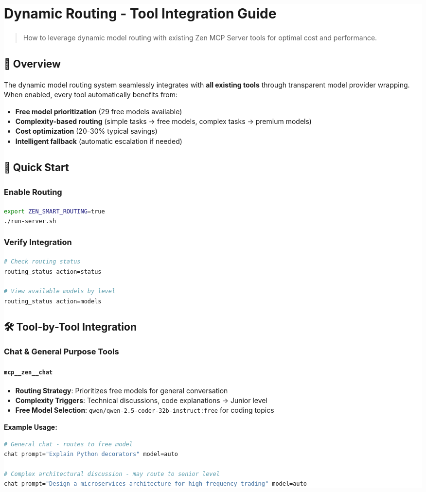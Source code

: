 # Dynamic Routing - Tool Integration Guide

> How to leverage dynamic model routing with existing Zen MCP Server tools for optimal cost and performance.

## 🎯 Overview

The dynamic model routing system seamlessly integrates with **all existing tools** through transparent model provider wrapping. When enabled, every tool automatically benefits from:

- **Free model prioritization** (29 free models available)
- **Complexity-based routing** (simple tasks → free models, complex tasks → premium models) 
- **Cost optimization** (20-30% typical savings)
- **Intelligent fallback** (automatic escalation if needed)

## 🚀 Quick Start

### Enable Routing
```bash
export ZEN_SMART_ROUTING=true
./run-server.sh
```

### Verify Integration
```bash
# Check routing status
routing_status action=status

# View available models by level
routing_status action=models
```

## 🛠️ Tool-by-Tool Integration

### Chat & General Purpose Tools

#### `mcp__zen__chat`
- **Routing Strategy**: Prioritizes free models for general conversation
- **Complexity Triggers**: Technical discussions, code explanations → Junior level
- **Free Model Selection**: `qwen/qwen-2.5-coder-32b-instruct:free` for coding topics

**Example Usage:**
```bash
# General chat - routes to free model
chat prompt="Explain Python decorators" model=auto

# Complex architectural discussion - may route to senior level
chat prompt="Design a microservices architecture for high-frequency trading" model=auto
```
